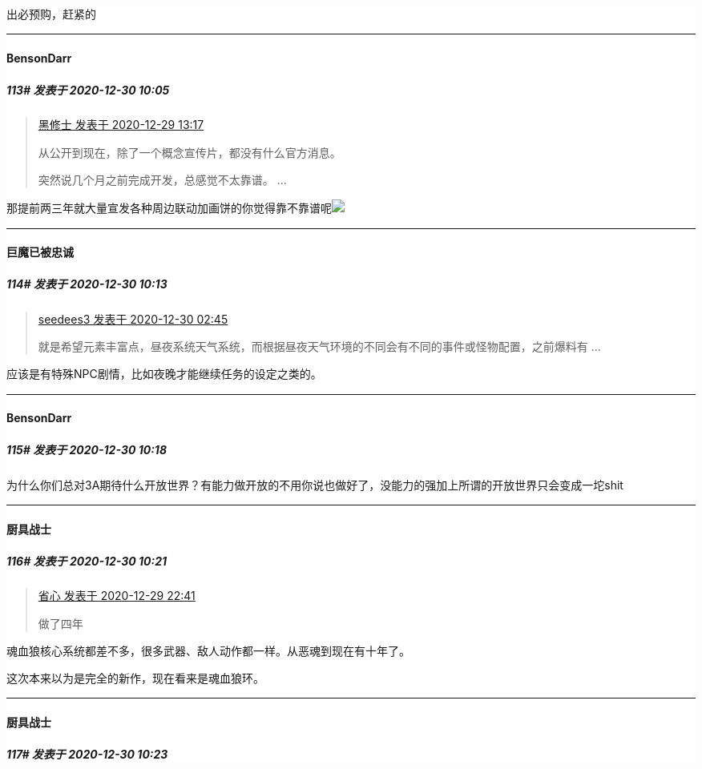 
出必预购，赶紧的


-----

####  BensonDarr  
##### 113#       发表于 2020-12-30 10:05


<blockquote><a href="httphttps://bbs.saraba1st.com/2b/forum.php?mod=redirect&amp;goto=findpost&amp;pid=49877732&amp;ptid=1980110" target="_blank">黑修士 发表于 2020-12-29 13:17</a>

从公开到现在，除了一个概念宣传片，都没有什么官方消息。

突然说几个月之前完成开发，总感觉不太靠谱。 ...</blockquote>
那提前两三年就大量宣发各种周边联动加画饼的你觉得靠不靠谱呢<img src="https://static.saraba1st.com/image/smiley/face2017/054.png" referrerpolicy="no-referrer">


-----

####  巨魔已被忠诚  
##### 114#       发表于 2020-12-30 10:13


<blockquote><a href="httphttps://bbs.saraba1st.com/2b/forum.php?mod=redirect&amp;goto=findpost&amp;pid=49884465&amp;ptid=1980110" target="_blank">seedees3 发表于 2020-12-30 02:45</a>

就是希望元素丰富点，昼夜系统天气系统，而根据昼夜天气环境的不同会有不同的事件或怪物配置，之前爆料有 ...</blockquote>
应该是有特殊NPC剧情，比如夜晚才能继续任务的设定之类的。


-----

####  BensonDarr  
##### 115#       发表于 2020-12-30 10:18


为什么你们总对3A期待什么开放世界？有能力做开放的不用你说也做好了，没能力的强加上所谓的开放世界只会变成一坨shit


-----

####  厨具战士  
##### 116#       发表于 2020-12-30 10:21


<blockquote><a href="httphttps://bbs.saraba1st.com/2b/forum.php?mod=redirect&amp;goto=findpost&amp;pid=49883278&amp;ptid=1980110" target="_blank">省心 发表于 2020-12-29 22:41</a>

做了四年</blockquote>
魂血狼核心系统都差不多，很多武器、敌人动作都一样。从恶魂到现在有十年了。

这次本来以为是完全的新作，现在看来是魂血狼环。


-----

####  厨具战士  
##### 117#       发表于 2020-12-30 10:23
